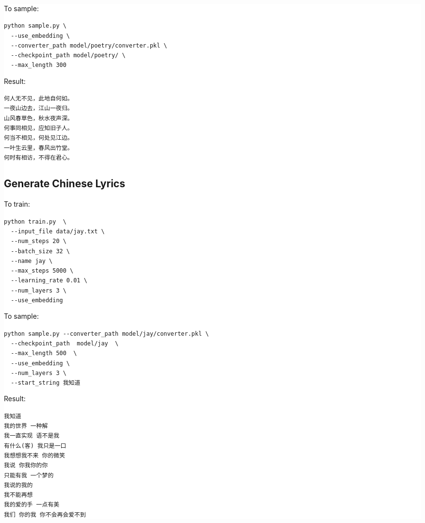 To sample:

```
python sample.py \
  --use_embedding \
  --converter_path model/poetry/converter.pkl \
  --checkpoint_path model/poetry/ \
  --max_length 300
```

Result:
```
何人无不见，此地自何如。
一夜山边去，江山一夜归。
山风春草色，秋水夜声深。
何事同相见，应知旧子人。
何当不相见，何处见江边。
一叶生云里，春风出竹堂。
何时有相访，不得在君心。
```

## Generate Chinese Lyrics

To train:

```
python train.py  \
  --input_file data/jay.txt \
  --num_steps 20 \
  --batch_size 32 \
  --name jay \
  --max_steps 5000 \
  --learning_rate 0.01 \
  --num_layers 3 \
  --use_embedding
```

To sample:

```
python sample.py --converter_path model/jay/converter.pkl \
  --checkpoint_path  model/jay  \
  --max_length 500  \
  --use_embedding \
  --num_layers 3 \
  --start_string 我知道
```

Result:
```
我知道
我的世界 一种解
我一直实现 语不是我
有什么(客) 我只是一口
我想想我不来 你的微笑
我说 你我你的你
只能有我 一个梦的
我说的我的
我不能再想
我的爱的手 一点有美
我们 你的我 你不会再会爱不到
```

